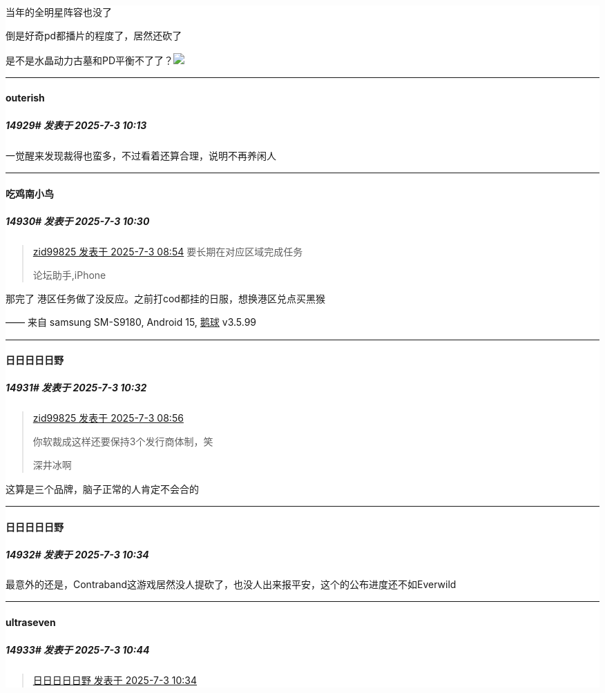 当年的全明星阵容也没了

倒是好奇pd都播片的程度了，居然还砍了

是不是水晶动力古墓和PD平衡不了了？<img src="https://static.stage1st.com/image/smiley/face2017/125.png" referrerpolicy="no-referrer">

*****

####  outerish  
##### 14929#       发表于 2025-7-3 10:13

一觉醒来发现裁得也蛮多，不过看着还算合理，说明不再养闲人


*****

####  吃鸡南小鸟  
##### 14930#       发表于 2025-7-3 10:30

<blockquote><a href="httphttps://stage1st.com/2b/forum.php?mod=redirect&amp;goto=findpost&amp;pid=68037636&amp;ptid=2156895" target="_blank">zid99825 发表于 2025-7-3 08:54</a>
要长期在对应区域完成任务

论坛助手,iPhone</blockquote>
那完了 港区任务做了没反应。之前打cod都挂的日服，想换港区兑点买黑猴

—— 来自 samsung SM-S9180, Android 15, [鹅球](https://www.pgyer.com/GcUxKd4w) v3.5.99

*****

####  日日日日日野  
##### 14931#       发表于 2025-7-3 10:32

<blockquote><a href="httphttps://stage1st.com/2b/forum.php?mod=redirect&amp;goto=findpost&amp;pid=68037653&amp;ptid=2156895" target="_blank">zid99825 发表于 2025-7-3 08:56</a>

你软裁成这样还要保持3个发行商体制，笑

深井冰啊</blockquote>
这算是三个品牌，脑子正常的人肯定不会合的

*****

####  日日日日日野  
##### 14932#       发表于 2025-7-3 10:34

最意外的还是，Contraband这游戏居然没人提砍了，也没人出来报平安，这个的公布进度还不如Everwild


*****

####  ultraseven  
##### 14933#       发表于 2025-7-3 10:44

<blockquote><a href="httphttps://stage1st.com/2b/forum.php?mod=redirect&amp;goto=findpost&amp;pid=68038313&amp;ptid=2156895" target="_blank">日日日日日野 发表于 2025-7-3 10:34</a>
